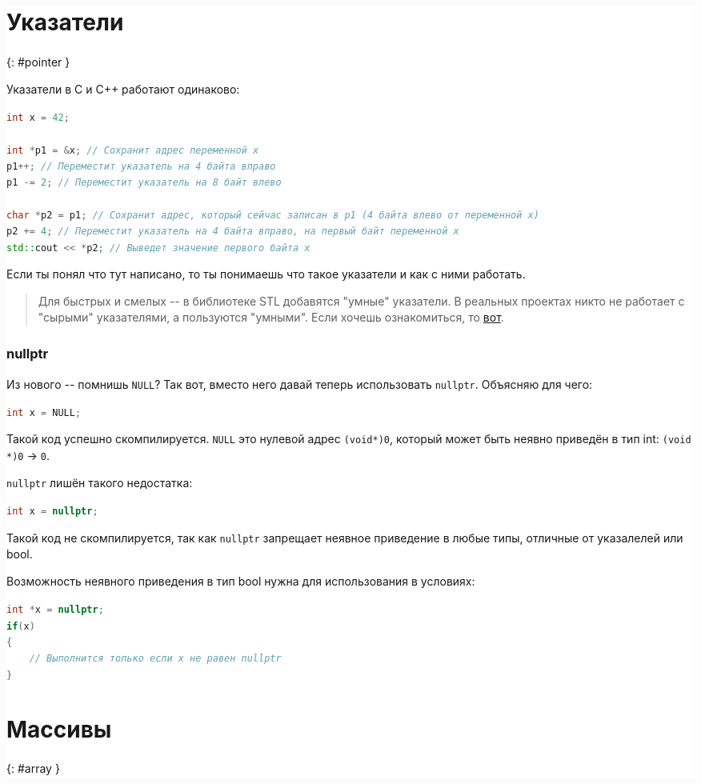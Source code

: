 # Указатели
{: #pointer }

Указатели в C и C++ работают одинаково:

```cpp
int x = 42;

int *p1 = &x; // Сохранит адрес переменной x
p1++; // Переместит указатель на 4 байта вправо
p1 -= 2; // Переместит указатель на 8 байт влево

char *p2 = p1; // Сохранит адрес, который сейчас записан в p1 (4 байта влево от переменной x)
p2 += 4; // Переместит указатель на 4 байта вправо, на первый байт переменной x
std::cout << *p2; // Выведет значение первого байта x
```

Если ты понял что тут написано, то ты понимаешь что такое указатели и как с ними работать.

> Для быстрых и смелых -- в библиотеке STL добавятся "умные" указатели. В реальных проектах никто не работает с "сырыми" указателями, а пользуются "умными". Если хочешь ознакомиться, то [вот](https://www.geeksforgeeks.org/smart-pointers-cpp/).

### nullptr

Из нового -- помнишь `NULL`? Так вот, вместо него давай теперь использовать `nullptr`. Объясняю для чего:

```cpp
int x = NULL;
```

Такой код успешно скомпилируется. `NULL` это нулевой адрес `(void*)0`, который может быть неявно приведён в тип int: `(void*)0` -> `0`.

`nullptr` лишён такого недостатка:

```cpp
int x = nullptr;
```

Такой код не скомпилируется, так как `nullptr` запрещает неявное приведение в любые типы, отличные от указалелей или bool.

Возможность неявного приведения в тип bool нужна для использования в условиях:

```cpp
int *x = nullptr;
if(x)
{
	// Выполнится только если x не равен nullptr
}
```

# Массивы
{: #array }
